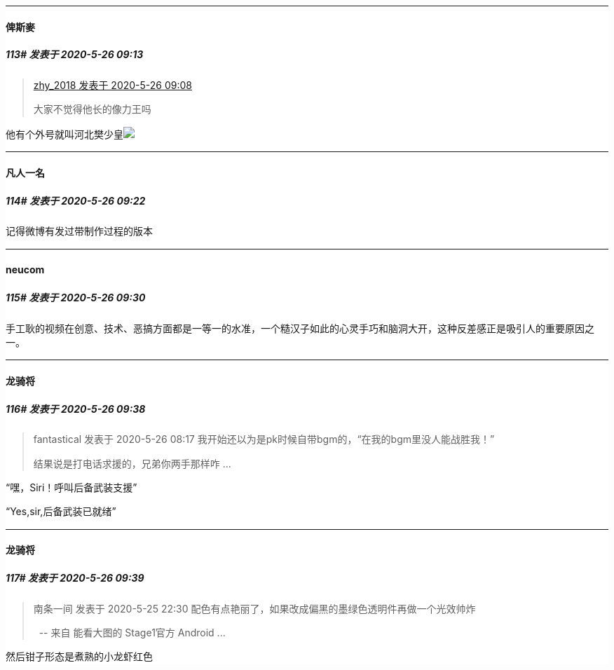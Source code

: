 
-----

####  俾斯麥  
##### 113#       发表于 2020-5-26 09:13


<blockquote><a href="httphttps://bbs.saraba1st.com/2b/forum.php?mod=redirect&amp;goto=findpost&amp;pid=47561138&amp;ptid=1923522" target="_blank">zhy_2018 发表于 2020-5-26 09:08</a>

大家不觉得他长的像力王吗</blockquote>
他有个外号就叫河北樊少皇<img src="https://static.saraba1st.com/image/smiley/face2017/068.png" referrerpolicy="no-referrer">


-----

####  凡人一名  
##### 114#       发表于 2020-5-26 09:22


记得微博有发过带制作过程的版本


-----

####  neucom  
##### 115#       发表于 2020-5-26 09:30


手工耿的视频在创意、技术、恶搞方面都是一等一的水准，一个糙汉子如此的心灵手巧和脑洞大开，这种反差感正是吸引人的重要原因之一。


-----

####  龙骑将  
##### 116#       发表于 2020-5-26 09:38


<blockquote>fantastical 发表于 2020-5-26 08:17
我开始还以为是pk时候自带bgm的，“在我的bgm里没人能战胜我！”


结果说是打电话求援的，兄弟你两手那样咋 ...</blockquote>
“嘿，Siri！呼叫后备武装支援”

“Yes,sir,后备武装已就绪”


-----

####  龙骑将  
##### 117#       发表于 2020-5-26 09:39


<blockquote>南条一间 发表于 2020-5-25 22:30
配色有点艳丽了，如果改成偏黑的墨绿色透明件再做一个光效帅炸


  -- 来自 能看大图的 Stage1官方 Android ...</blockquote>
然后钳子形态是煮熟的小龙虾红色
